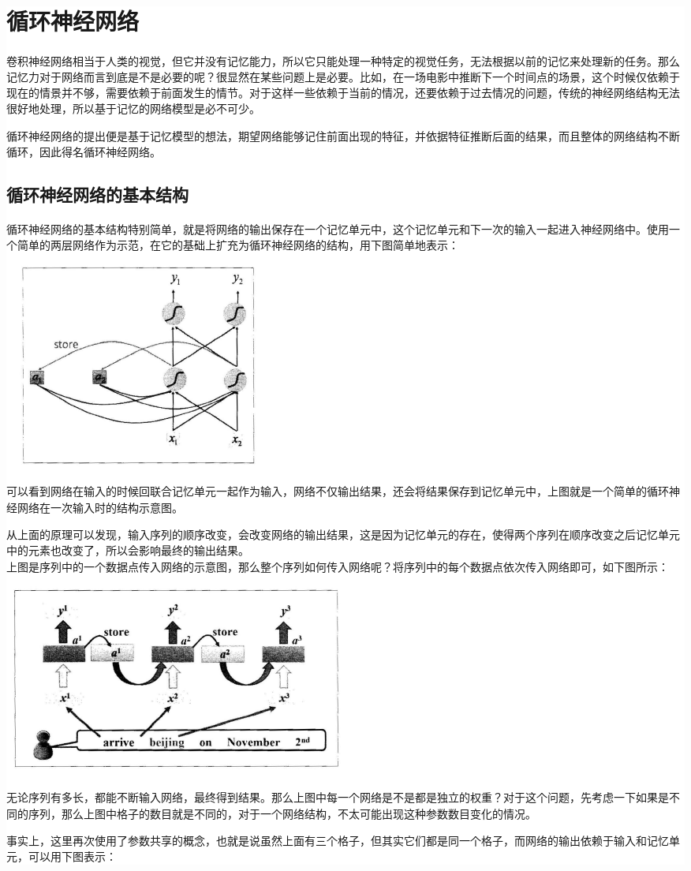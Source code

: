 # 循环神经网络  

卷积神经网络相当于人类的视觉，但它并没有记忆能力，所以它只能处理一种特定的视觉任务，无法根据以前的记忆来处理新的任务。那么记忆力对于网络而言到底是不是必要的呢？很显然在某些问题上是必要。比如，在一场电影中推断下一个时间点的场景，这个时候仅依赖于现在的情景并不够，需要依赖于前面发生的情节。对于这样一些依赖于当前的情况，还要依赖于过去情况的问题，传统的神经网络结构无法很好地处理，所以基于记忆的网络模型是必不可少。  

循环神经网络的提出便是基于记忆模型的想法，期望网络能够记住前面出现的特征，并依据特征推断后面的结果，而且整体的网络结构不断循环，因此得名循环神经网络。  

## 循环神经网络的基本结构  

循环神经网络的基本结构特别简单，就是将网络的输出保存在一个记忆单元中，这个记忆单元和下一次的输入一起进入神经网络中。使用一个简单的两层网络作为示范，在它的基础上扩充为循环神经网络的结构，用下图简单地表示：  

![将一个数据点传入网络](../pics/将一个数据点传入网络.png)  

可以看到网络在输入的时候回联合记忆单元一起作为输入，网络不仅输出结果，还会将结果保存到记忆单元中，上图就是一个简单的循环神经网络在一次输入时的结构示意图。  

从上面的原理可以发现，输入序列的顺序改变，会改变网络的输出结果，这是因为记忆单元的存在，使得两个序列在顺序改变之后记忆单元中的元素也改变了，所以会影响最终的输出结果。  
上图是序列中的一个数据点传入网络的示意图，那么整个序列如何传入网络呢？将序列中的每个数据点依次传入网络即可，如下图所示：  

![将整个序列传入网络](../pics/将整个序列传入网络.png)  

无论序列有多长，都能不断输入网络，最终得到结果。那么上图中每一个网络是不是都是独立的权重？对于这个问题，先考虑一下如果是不同的序列，那么上图中格子的数目就是不同的，对于一个网络结构，不太可能出现这种参数数目变化的情况。  

事实上，这里再次使用了参数共享的概念，也就是说虽然上面有三个格子，但其实它们都是同一个格子，而网络的输出依赖于输入和记忆单元，可以用下图表示：  
